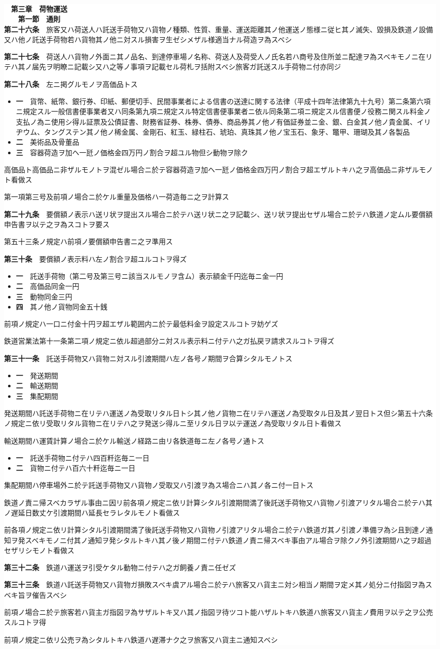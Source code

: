 &emsp;**第三章　荷物運送**  
&emsp;&emsp;**第一節　通則**  
**第二十六条**　旅客又ハ荷送人ハ託送手荷物又ハ貨物ノ種類、性質、重量、運送距離其ノ他運送ノ態様ニ従ヒ其ノ滅失、毀損及鉄道ノ設備又ハ他ノ託送手荷物若ハ貨物其ノ他ニ対スル損害ヲ生ゼシメザル様適当ナル荷造ヲ為スベシ  
  
**第二十七条**　荷送人ハ貨物ノ外面ニ其ノ品名、到達停車場ノ名称、荷送人及荷受人ノ氏名若ハ商号及住所並ニ配達ヲ為スベキモノニ在リテハ其ノ届先ヲ明瞭ニ記載シ又ハ之等ノ事項ヲ記載セル荷札ヲ括附スベシ旅客ガ託送スル手荷物ニ付亦同ジ  
  
**第二十八条**　左ニ掲グルモノヲ高価品トス  
* **一**　貨幣、紙幣、銀行券、印紙、郵便切手、民間事業者による信書の送達に関する法律（平成十四年法律第九十九号）第二条第六項ニ規定スル一般信書便事業者又ハ同条第九項ニ規定スル特定信書便事業者ニ依ル同条第二項ニ規定スル信書便ノ役務ニ関スル料金ノ支払ノ為ニ使用シ得ル証票及公債証書、財務省証券、株券、債券、商品券其ノ他ノ有価証券並ニ金、銀、白金其ノ他ノ貴金属、イリヂウム、タングステン其ノ他ノ稀金属、金剛石、紅玉、緑柱石、琥珀、真珠其ノ他ノ宝玉石、象牙、鼈甲、珊瑚及其ノ各製品  
* **二**　美術品及骨董品  
* **三**　容器荷造ヲ加ヘ一瓩ノ価格金四万円ノ割合ヲ超ユル物但シ動物ヲ除ク  
  
高価品ト高価品ニ非ザルモノトヲ混ゼル場合ニ於テ容器荷造ヲ加ヘ一瓩ノ価格金四万円ノ割合ヲ超エザルトキハ之ヲ高価品ニ非ザルモノト看做ス  
  
第一項第三号及前項ノ場合ニ於ケル重量及価格ハ一荷造毎ニ之ヲ計算ス  
  
**第二十九条**　要償額ノ表示ハ送リ状ヲ提出スル場合ニ於テハ送リ状ニ之ヲ記載シ、送リ状ヲ提出セザル場合ニ於テハ鉄道ノ定ムル要償額申告書ヲ以テ之ヲ為スコトヲ要ス  
  
第五十三条ノ規定ハ前項ノ要償額申告書ニ之ヲ準用ス  
  
**第三十条**　要償額ノ表示料ハ左ノ割合ヲ超ユルコトヲ得ズ  
* **一**　託送手荷物（第二号及第三号ニ該当スルモノヲ含ム）表示額金千円迄毎ニ金一円  
* **二**　高価品同金一円  
* **三**　動物同金三円  
* **四**　其ノ他ノ貨物同金五十銭  
  
前項ノ規定ハ一口ニ付金十円ヲ超エザル範囲内ニ於テ最低料金ヲ設定スルコトヲ妨ゲズ  
  
鉄道営業法第十一条第二項ノ規定ニ依ル超過部分ニ対スル表示料ニ付テハ之ガ払戻ヲ請求スルコトヲ得ズ  
  
**第三十一条**　託送手荷物又ハ貨物ニ対スル引渡期間ハ左ノ各号ノ期間ヲ合算シタルモノトス  
* **一**　発送期間  
* **二**　輸送期間  
* **三**　集配期間  
  
発送期間ハ託送手荷物ニ在リテハ運送ノ為受取リタル日トシ其ノ他ノ貨物ニ在リテハ運送ノ為受取タル日及其ノ翌日トス但シ第五十六条ノ規定ニ依リ受取リタル貨物ニ在リテハ之ヲ発送シ得ルニ至リタル日ヲ以テ運送ノ為受取リタル日ト看做ス  
  
輸送期間ハ運賃計算ノ場合ニ於ケル輸送ノ経路ニ由リ各鉄道毎ニ左ノ各号ノ通トス  
* **一**　託送手荷物ニ付テハ四百粁迄毎ニ一日  
* **二**　貨物ニ付テハ百六十粁迄毎ニ一日  
  
集配期間ハ停車場外ニ於テ託送手荷物又ハ貨物ノ受取又ハ引渡ヲ為ス場合ニハ其ノ各ニ付一日トス  
  
鉄道ノ責ニ帰スベカラザル事由ニ因リ前各項ノ規定ニ依リ計算シタル引渡期間満了後託送手荷物又ハ貨物ノ引渡アリタル場合ニ於テハ其ノ遅延日数丈ケ引渡期間ハ延長セラレタルモノト看做ス  
  
前各項ノ規定ニ依リ計算シタル引渡期間満了後託送手荷物又ハ貨物ノ引渡アリタル場合ニ於テハ鉄道ガ其ノ引渡ノ準備ヲ為シ且到達ノ通知ヲ発スベキモノニ付其ノ通知ヲ発シタルトキハ其ノ後ノ期間ニ付テハ鉄道ノ責ニ帰スベキ事由アル場合ヲ除クノ外引渡期間ハ之ヲ超過セザリシモノト看做ス  
  
**第三十二条**　鉄道ハ運送ヲ引受ケタル動物ニ付テハ之ガ飼養ノ責ニ任ゼズ  
  
**第三十三条**　鉄道ハ託送手荷物又ハ貨物ガ損敗スベキ虞アル場合ニ於テハ旅客又ハ貨主ニ対シ相当ノ期間ヲ定メ其ノ処分ニ付指図ヲ為スベキ旨ヲ催告スベシ  
  
前項ノ場合ニ於テ旅客若ハ貨主ガ指図ヲ為サザルトキ又ハ其ノ指図ヲ待ツコト能ハザルトキハ鉄道ハ旅客又ハ貨主ノ費用ヲ以テ之ヲ公売スルコトヲ得  
  
前項ノ規定ニ依リ公売ヲ為シタルトキハ鉄道ハ遅滞ナク之ヲ旅客又ハ貨主ニ通知スベシ  
  